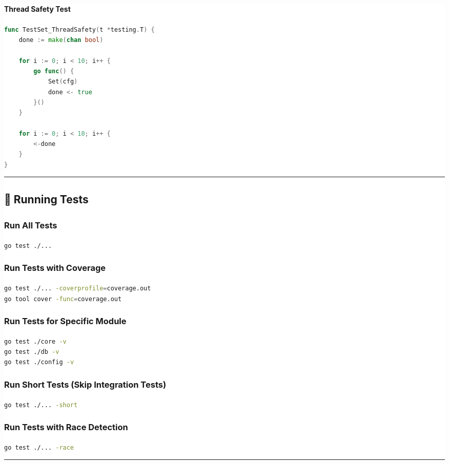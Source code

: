 ```go
```

#### Thread Safety Test
```go
func TestSet_ThreadSafety(t *testing.T) {
    done := make(chan bool)
    
    for i := 0; i < 10; i++ {
        go func() {
            Set(cfg)
            done <- true
        }()
    }
    
    for i := 0; i < 10; i++ {
        <-done
    }
}
```

---

## 🚀 Running Tests

### Run All Tests
```bash
go test ./...
```

### Run Tests with Coverage
```bash
go test ./... -coverprofile=coverage.out
go tool cover -func=coverage.out
```

### Run Tests for Specific Module
```bash
go test ./core -v
go test ./db -v
go test ./config -v
```

### Run Short Tests (Skip Integration Tests)
```bash
go test ./... -short
```

### Run Tests with Race Detection
```bash
go test ./... -race
```

---